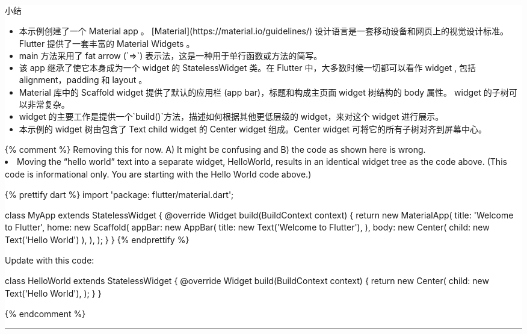 <p class="h2-like">小结</p>

  <ul markdown="1">
  <li markdown="1"> 本示例创建了一个 Material app 。
      [Material](https://material.io/guidelines/) 设计语言是一套移动设备和网页上的视觉设计标准。Flutter 提供了一套丰富的 Material Widgets 。
  </li>
  <li markdown="1"> main 方法采用了 fat arrow (`=>`) 表示法，这是一种用于单行函数或方法的简写。
  </li>
  <li markdown="1"> 该 app 继承了使它本身成为一个 widget 的 StatelessWidget 类。在 Flutter 中，大多数时候一切都可以看作 widget , 包括 alignment，padding 和 layout 。
  </li>
  <li markdown="1"> Material 库中的 Scaffold widget 提供了默认的应用栏  (app bar)，标题和构成主页面 widget 树结构的 body 属性。 widget 的子树可以非常复杂。
  </li>
  <li markdown="1"> widget 的主要工作是提供一个`build()`方法，描述如何根据其他更低层级的 widget，来对这个 widget 进行展示。
  </li>
  <li markdown="1"> 本示例的 widget 树由包含了 Text child widget 的 Center widget 组成。Center widget 可将它的所有子树对齐到屏幕中心。
  </li>
</ul>
{% comment %}
  Removing this for now. A) It might be confusing and B) the code as shown here is wrong.
  <li markdown="1"> Moving the “hello world” text into a separate widget,
      HelloWorld, results in an identical widget tree as the code above.
      (This code is informational only. You are starting with the Hello
      World code above.)

  
  {% prettify dart %}
  import 'package: flutter/material.dart';

  class MyApp extends StatelessWidget {
   @override
   Widget build(BuildContext context) {
     return new MaterialApp(
       title: 'Welcome to Flutter',
       home: new Scaffold(
         appBar: new AppBar(
           title: new Text('Welcome to Flutter'),
         ),
         body: new Center(
           child: new Text('Hello World')
         ),
       ),
     );
   }
  }
  {% endprettify %}

  Update with this code:

  class HelloWorld extends StatelessWidget {
   @override
   Widget build(BuildContext context) {
     return new Center(
       child: new Text('Hello World'),
     );
   }
  }
  </li>
{% endcomment %}

---
